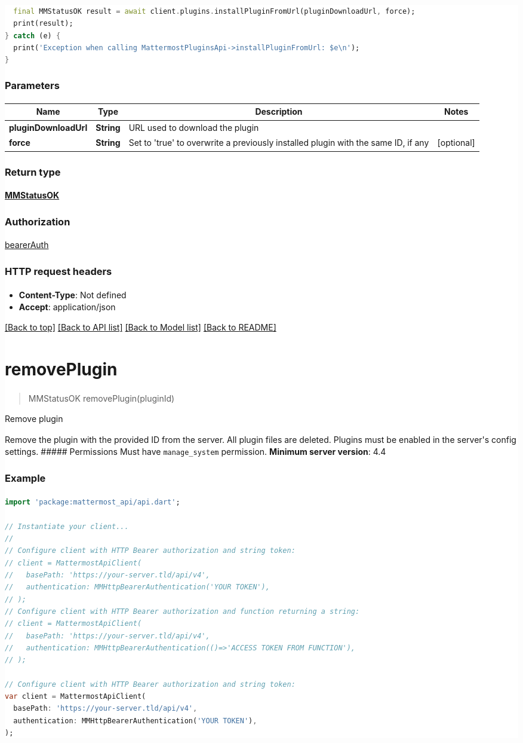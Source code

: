 ```dart
  final MMStatusOK result = await client.plugins.installPluginFromUrl(pluginDownloadUrl, force);
  print(result);
} catch (e) {
  print('Exception when calling MattermostPluginsApi->installPluginFromUrl: $e\n');
}

```

### Parameters

Name | Type | Description  | Notes
------------- | ------------- | ------------- | -------------
 **pluginDownloadUrl** | **String**| URL used to download the plugin | 
 **force** | **String**| Set to 'true' to overwrite a previously installed plugin with the same ID, if any | [optional] 

### Return type

[**MMStatusOK**](MMStatusOK.md)

### Authorization

[bearerAuth](../GENERATED_README.md#bearerAuth)

### HTTP request headers

 - **Content-Type**: Not defined
 - **Accept**: application/json

[[Back to top]](#) [[Back to API list]](../GENERATED_README.md#documentation-for-api-endpoints) [[Back to Model list]](../GENERATED_README.md#documentation-for-models) [[Back to README]](../GENERATED_README.md)

# **removePlugin**
> MMStatusOK removePlugin(pluginId)

Remove plugin

Remove the plugin with the provided ID from the server. All plugin files are deleted. Plugins must be enabled in the server's config settings.  ##### Permissions Must have `manage_system` permission.  __Minimum server version__: 4.4 

### Example
```dart
import 'package:mattermost_api/api.dart';

// Instantiate your client...
//
// Configure client with HTTP Bearer authorization and string token:
// client = MattermostApiClient(
//   basePath: 'https://your-server.tld/api/v4',
//   authentication: MMHttpBearerAuthentication('YOUR TOKEN'),
// );
// Configure client with HTTP Bearer authorization and function returning a string:
// client = MattermostApiClient(
//   basePath: 'https://your-server.tld/api/v4',
//   authentication: MMHttpBearerAuthentication(()=>'ACCESS TOKEN FROM FUNCTION'),
// );

// Configure client with HTTP Bearer authorization and string token:
var client = MattermostApiClient(
  basePath: 'https://your-server.tld/api/v4',
  authentication: MMHttpBearerAuthentication('YOUR TOKEN'),
);
```